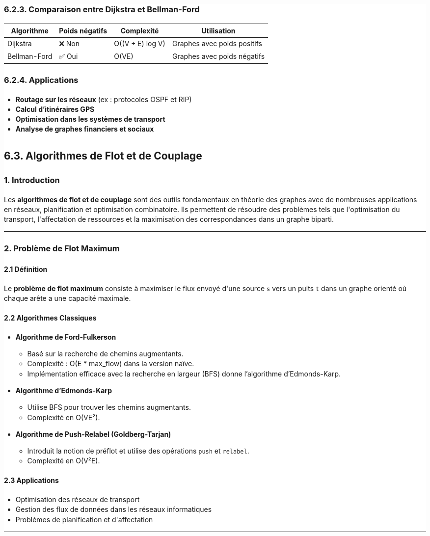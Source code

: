 ### 6.2.3. Comparaison entre Dijkstra et Bellman-Ford

| Algorithme     | Poids négatifs | Complexité | Utilisation |
|---------------|---------------|------------|-------------|
| Dijkstra      | ❌ Non         | O((V + E) log V) | Graphes avec poids positifs |
| Bellman-Ford  | ✅ Oui         | O(VE)      | Graphes avec poids négatifs |

### 6.2.4. Applications
- **Routage sur les réseaux** (ex : protocoles OSPF et RIP)
- **Calcul d’itinéraires GPS**
- **Optimisation dans les systèmes de transport**
- **Analyse de graphes financiers et sociaux**
## 6.3. Algorithmes de Flot et de Couplage

### 1. Introduction
Les **algorithmes de flot et de couplage** sont des outils fondamentaux en théorie des graphes avec de nombreuses applications en réseaux, planification et optimisation combinatoire. Ils permettent de résoudre des problèmes tels que l'optimisation du transport, l'affectation de ressources et la maximisation des correspondances dans un graphe biparti.

---

### 2. Problème de Flot Maximum

#### 2.1 Définition
Le **problème de flot maximum** consiste à maximiser le flux envoyé d'une source `s` vers un puits `t` dans un graphe orienté où chaque arête a une capacité maximale.

#### 2.2 Algorithmes Classiques

- **Algorithme de Ford-Fulkerson**  
  - Basé sur la recherche de chemins augmentants.
  - Complexité : O(E * max_flow) dans la version naïve.
  - Implémentation efficace avec la recherche en largeur (BFS) donne l’algorithme d’Edmonds-Karp.

- **Algorithme d’Edmonds-Karp**  
  - Utilise BFS pour trouver les chemins augmentants.
  - Complexité en O(VE²).

- **Algorithme de Push-Relabel (Goldberg-Tarjan)**  
  - Introduit la notion de préflot et utilise des opérations `push` et `relabel`.
  - Complexité en O(V²E).

#### 2.3 Applications
- Optimisation des réseaux de transport
- Gestion des flux de données dans les réseaux informatiques
- Problèmes de planification et d'affectation

---
